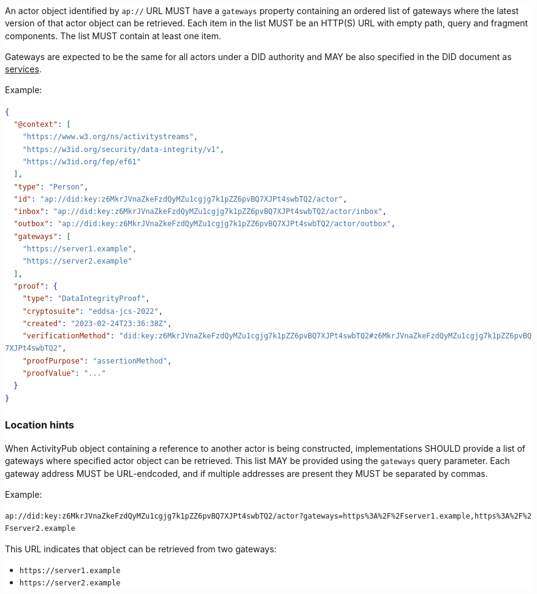 An actor object identified by `ap://` URL MUST have a `gateways` property containing an ordered list of gateways where the latest version of that actor object can be retrieved. Each item in the list MUST be an HTTP(S) URL with empty path, query and fragment components. The list MUST contain at least one item.

Gateways are expected to be the same for all actors under a DID authority and MAY be also specified in the DID document as [services][DID-Services].

Example:

```json
{
  "@context": [
    "https://www.w3.org/ns/activitystreams",
    "https://w3id.org/security/data-integrity/v1",
    "https://w3id.org/fep/ef61"
  ],
  "type": "Person",
  "id": "ap://did:key:z6MkrJVnaZkeFzdQyMZu1cgjg7k1pZZ6pvBQ7XJPt4swbTQ2/actor",
  "inbox": "ap://did:key:z6MkrJVnaZkeFzdQyMZu1cgjg7k1pZZ6pvBQ7XJPt4swbTQ2/actor/inbox",
  "outbox": "ap://did:key:z6MkrJVnaZkeFzdQyMZu1cgjg7k1pZZ6pvBQ7XJPt4swbTQ2/actor/outbox",
  "gateways": [
    "https://server1.example",
    "https://server2.example"
  ],
  "proof": {
    "type": "DataIntegrityProof",
    "cryptosuite": "eddsa-jcs-2022",
    "created": "2023-02-24T23:36:38Z",
    "verificationMethod": "did:key:z6MkrJVnaZkeFzdQyMZu1cgjg7k1pZZ6pvBQ7XJPt4swbTQ2#z6MkrJVnaZkeFzdQyMZu1cgjg7k1pZZ6pvBQ7XJPt4swbTQ2",
    "proofPurpose": "assertionMethod",
    "proofValue": "..."
  }
}
```

### Location hints

When ActivityPub object containing a reference to another actor is being constructed, implementations SHOULD provide a list of gateways where specified actor object can be retrieved. This list MAY be provided using the `gateways` query parameter. Each gateway address MUST be URL-endcoded, and if multiple addresses are present they MUST be separated by commas.

Example:

```
ap://did:key:z6MkrJVnaZkeFzdQyMZu1cgjg7k1pZZ6pvBQ7XJPt4swbTQ2/actor?gateways=https%3A%2F%2Fserver1.example,https%3A%2F%2Fserver2.example
```

This URL indicates that object can be retrieved from two gateways:

- `https://server1.example`
- `https://server2.example`


[ActivityPub]: https://www.w3.org/TR/activitypub/
[ActivityPub-ObjectIdentifiers]: https://www.w3.org/TR/activitypub/#obj-id
[RFC-2119]: https://datatracker.ietf.org/doc/html/rfc2119.html
[RFC-3986]: https://datatracker.ietf.org/doc/html/rfc3986.html
[DID]: https://www.w3.org/TR/did-core/
[did:key]: https://w3c-ccg.github.io/did-key-spec/
[DID-URL]: https://www.w3.org/TR/did-core/#did-url-syntax
[DID-Services]: https://www.w3.org/TR/did-1.0/#services
[ControlledIdentifiers]: https://www.w3.org/TR/cid/
[Multikey]: https://www.w3.org/TR/cid/#Multikey
[well-known]: https://datatracker.ietf.org/doc/html/rfc8615
[FEP-8b32]: https://codeberg.org/fediverse/fep/src/branch/main/fep/8b32/fep-8b32.md
[FEP-ae97]: https://codeberg.org/fediverse/fep/src/branch/main/fep/ae97/fep-ae97.md
[FEP-fe34]: https://codeberg.org/fediverse/fep/src/branch/main/fep/fe34/fep-fe34.md
[RFC-6454]: https://www.rfc-editor.org/rfc/rfc6454.html
[FEP-2277]: https://codeberg.org/fediverse/fep/src/branch/main/fep/2277/fep-2277.md
[Hashlinks]: https://datatracker.ietf.org/doc/html/draft-sporny-hashlink-07
[FEP-521a]: https://codeberg.org/fediverse/fep/src/branch/main/fep/521a/fep-521a.md
[WebFinger]: https://swicg.github.io/activitypub-webfinger/
[FEP-fffd]: https://codeberg.org/fediverse/fep/src/branch/main/fep/fffd/fep-fffd.md
[NodeInfo]: https://nodeinfo.diaspora.software/
